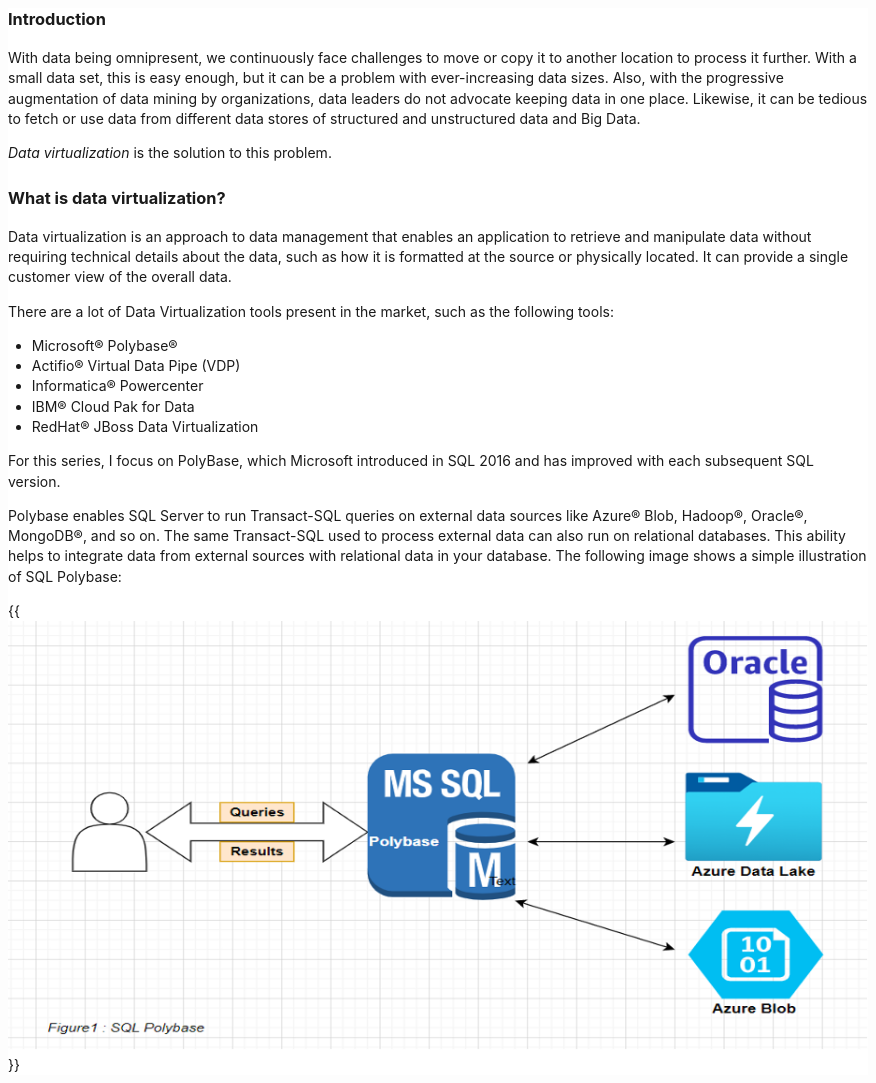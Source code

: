 ### Introduction

With data being omnipresent, we continuously face challenges to move or copy it to another
location to process it further. With a small data set, this is easy enough, but it can be
a problem with ever-increasing data sizes. Also, with the progressive augmentation of data
mining by organizations, data leaders do not advocate keeping data in one place. Likewise,
it can be tedious to fetch or use data from different data stores of structured and
unstructured data and Big Data.

*Data virtualization* is the solution to this problem. 

### What is data virtualization?

Data virtualization is an approach to data management that enables an application to
retrieve and manipulate data without requiring technical details about the data, such as
how it is formatted at the source or physically located. It can provide a single customer
view of the overall data.

There are a lot of Data Virtualization tools present in the market, such as the following
tools:

- Microsoft&reg; Polybase&reg;
- Actifio&reg; Virtual Data Pipe (VDP)
- Informatica&reg; Powercenter
- IBM&reg; Cloud Pak for Data
- RedHat&reg; JBoss Data Virtualization

For this series, I focus on PolyBase, which Microsoft introduced in SQL 2016 and has
improved with each subsequent SQL version.

Polybase enables SQL Server to run Transact-SQL queries on external data sources like
Azure&reg; Blob, Hadoop&reg;, Oracle&reg;, MongoDB&reg;, and so on.  The same Transact-SQL
used to process external data can also run on relational databases. This ability helps to
integrate data from external sources with relational data in your database. The following
image shows a simple illustration of SQL Polybase:

{{<img src="Picture1.png" title="" alt="">}}
